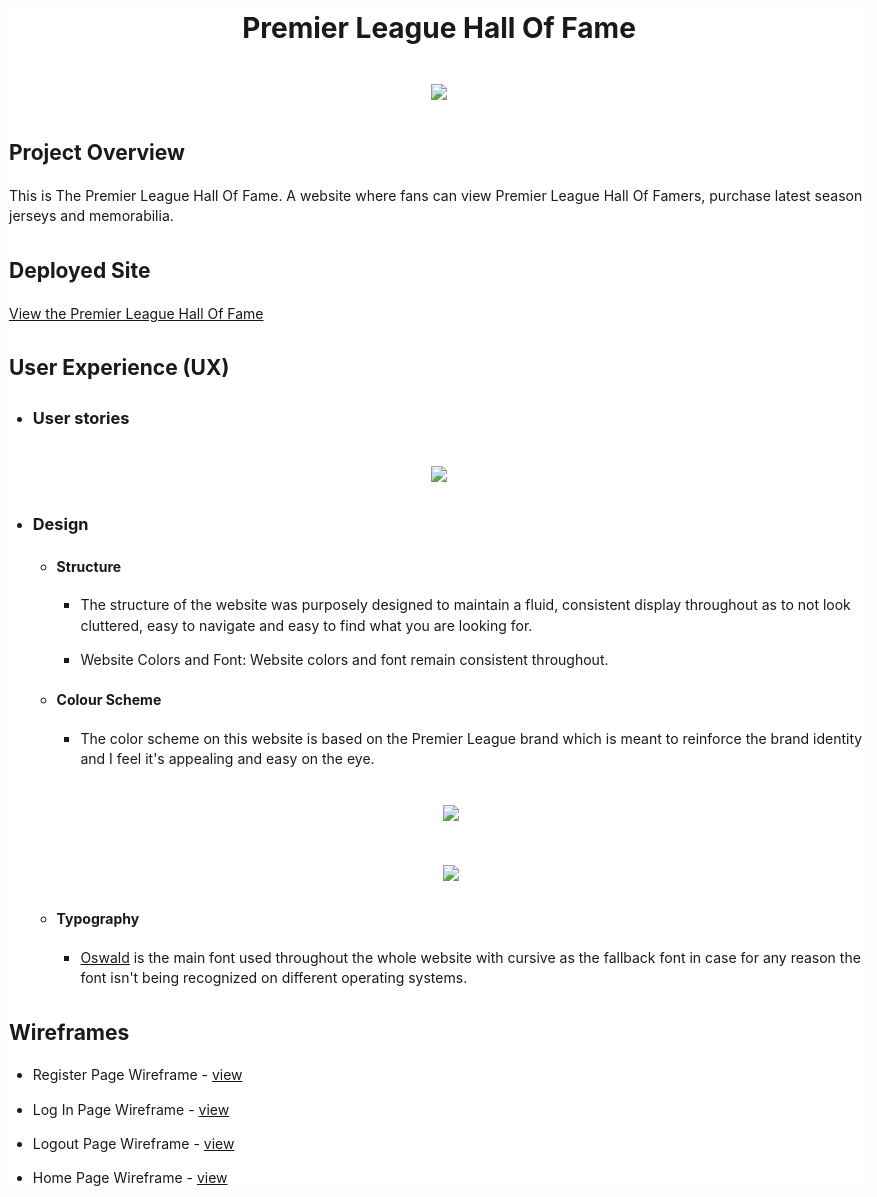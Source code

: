 <h1 align="center">Premier League Hall Of Fame</h1>

<h2 align="center"><img src="https://github.com/Elippsis007/Premier-League-HoF/blob/main/readme_images/Am_I_Responsive.png"></h2>

## Project Overview

This is The Premier League Hall Of Fame. A website where fans can view Premier League Hall Of Famers, purchase latest season jerseys and memorabilia.

## Deployed Site
[View the Premier League Hall Of Fame](https://premier-league-hof.herokuapp.com/)

## User Experience (UX)

-   ### User stories

<h2 align="center"><img src="https://github.com/Elippsis007/Premier-League-HoF/blob/main/readme_images/user_story/user_story.png"></h2>

-   ### Design

    -   #### Structure
    
        -   The structure of the website was purposely designed to maintain a fluid, consistent display throughout as to not look cluttered, easy to navigate and easy to find what you are looking for.
        
        -   Website Colors and Font: Website colors and font remain consistent throughout.
    
    -   #### Colour Scheme
    
        -   The color scheme on this website is based on the Premier League brand which is meant to reinforce the brand identity and I feel it's appealing and easy on the eye. 
        
       <h2 align="center"><img src="https://github.com/Elippsis007/Premier-League-HoF/blob/main/readme_images/website_design/color_scheme/pl_color_palette.png"></h2>
       
       <h2 align="center"><img src="https://github.com/Elippsis007/Premier-League-HoF/blob/main/readme_images/website_design/color_scheme/color-combo.png"></h2>
            
    -   #### Typography
    
        -   [Oswald](https://fonts.google.com/specimen/Oswald?query=osw) is the main font used throughout the whole website with cursive as the fallback font in case for any reason the font isn't being recognized on different operating systems.
        
## Wireframes

-   Register Page Wireframe - [view](https://github.com/Elippsis007/Premier-League-HoF/blob/main/readme_images/website_design/wireframes/desktop_wireframes/register_signup.png)

-   Log In Page Wireframe - [view](https://github.com/Elippsis007/Premier-League-HoF/blob/main/readme_images/website_design/wireframes/desktop_wireframes/login_sign_in.png)

-   Logout Page Wireframe - [view](https://github.com/Elippsis007/Premier-League-HoF/blob/main/readme_images/website_design/wireframes/desktop_wireframes/log_out_sign_out.png)

-   Home Page Wireframe - [view](https://github.com/Elippsis007/Premier-League-HoF/blob/main/readme_images/website_design/wireframes/desktop_wireframes/home.png)
